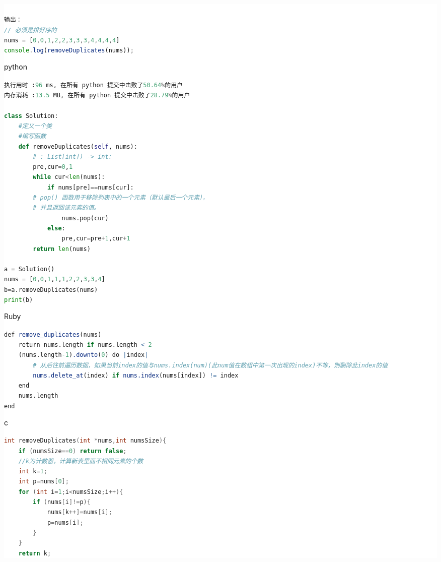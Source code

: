 ```js

输出：
// 必须是排好序的
nums = [0,0,1,2,2,3,3,3,4,4,4,4]
console.log(removeDuplicates(nums));
```



python

```python
执行用时 :96 ms, 在所有 python 提交中击败了50.64%的用户
内存消耗 :13.5 MB, 在所有 python 提交中击败了28.79%的用户

class Solution:
	#定义一个类
	#编写函数
    def removeDuplicates(self, nums):
    	# : List[int]) -> int:
        pre,cur=0,1
        while cur<len(nums):       
            if nums[pre]==nums[cur]:
        # pop() 函数用于移除列表中的一个元素（默认最后一个元素），
        # 并且返回该元素的值。
                nums.pop(cur)
            else:
                pre,cur=pre+1,cur+1
        return len(nums)

a = Solution()
nums = [0,0,1,1,1,2,2,3,3,4]
b=a.removeDuplicates(nums)
print(b)
```



Ruby

```r
def remove_duplicates(nums)
    return nums.length if nums.length < 2
    (nums.length-1).downto(0) do |index|
        # 从后往前遍历数据，如果当前index的值与nums.index(num)(此num值在数组中第一次出现的index)不等，则删除此index的值
        nums.delete_at(index) if nums.index(nums[index]) != index
    end
    nums.length
end

```



c

```c
int removeDuplicates(int *nums,int numsSize){
    if (numsSize==0) return false;
    //k为计数器，计算新表里面不相同元素的个数
    int k=1;
    int p=nums[0];
    for (int i=1;i<numsSize;i++){
        if (nums[i]!=p){
            nums[k++]=nums[i];
            p=nums[i];
        }
    }
    return k;
```